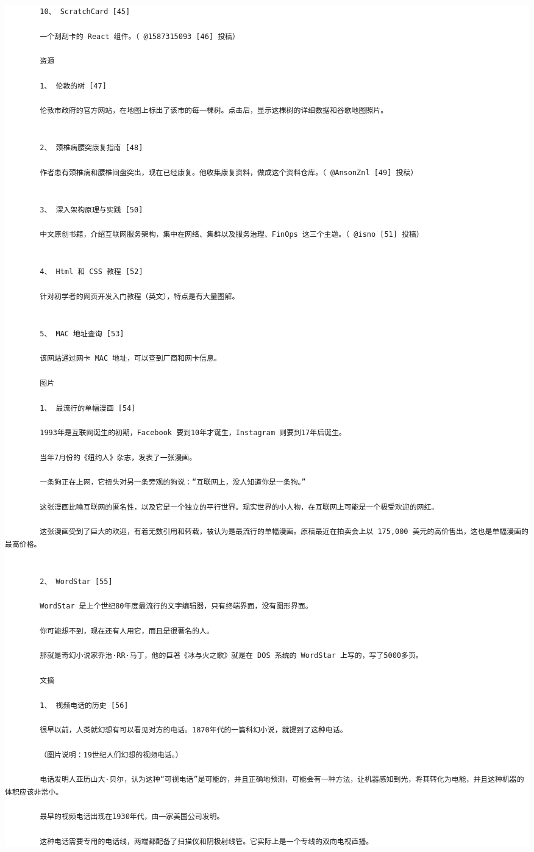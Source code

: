 
            10、 ScratchCard [45]

            一个刮刮卡的 React 组件。（ @1587315093 [46] 投稿）

            资源

            1、 伦敦的树 [47]

            伦敦市政府的官方网站，在地图上标出了该市的每一棵树。点击后，显示这棵树的详细数据和谷歌地图照片。


            2、 颈椎病腰突康复指南 [48]

            作者患有颈椎病和腰椎间盘突出，现在已经康复。他收集康复资料，做成这个资料仓库。（ @AnsonZnl [49] 投稿）


            3、 深入架构原理与实践 [50]

            中文原创书籍，介绍互联网服务架构，集中在网络、集群以及服务治理、FinOps 这三个主题。（ @isno [51] 投稿）


            4、 Html 和 CSS 教程 [52]

            针对初学者的网页开发入门教程（英文），特点是有大量图解。


            5、 MAC 地址查询 [53]

            该网站通过网卡 MAC 地址，可以查到厂商和网卡信息。

            图片

            1、 最流行的单幅漫画 [54]

            1993年是互联网诞生的初期，Facebook 要到10年才诞生，Instagram 则要到17年后诞生。

            当年7月份的《纽约人》杂志，发表了一张漫画。

            一条狗正在上网，它扭头对另一条旁观的狗说：“互联网上，没人知道你是一条狗。”

            这张漫画比喻互联网的匿名性，以及它是一个独立的平行世界。现实世界的小人物，在互联网上可能是一个极受欢迎的网红。

            这张漫画受到了巨大的欢迎，有着无数引用和转载，被认为是最流行的单幅漫画。原稿最近在拍卖会上以 175,000 美元的高价售出，这也是单幅漫画的最高价格。


            2、 WordStar [55]

            WordStar 是上个世纪80年度最流行的文字编辑器，只有终端界面，没有图形界面。

            你可能想不到，现在还有人用它，而且是很著名的人。

            那就是奇幻小说家乔治·RR·马丁，他的巨著《冰与火之歌》就是在 DOS 系统的 WordStar 上写的，写了5000多页。

            文摘

            1、 视频电话的历史 [56]

            很早以前，人类就幻想有可以看见对方的电话。1870年代的一篇科幻小说，就提到了这种电话。

            （图片说明：19世纪人们幻想的视频电话。）

            电话发明人亚历山大·贝尔，认为这种“可视电话”是可能的，并且正确地预测，可能会有一种方法，让机器感知到光，将其转化为电能，并且这种机器的体积应该非常小。

            最早的视频电话出现在1930年代，由一家美国公司发明。

            这种电话需要专用的电话线，两端都配备了扫描仪和阴极射线管。它实际上是一个专线的双向电视直播。
